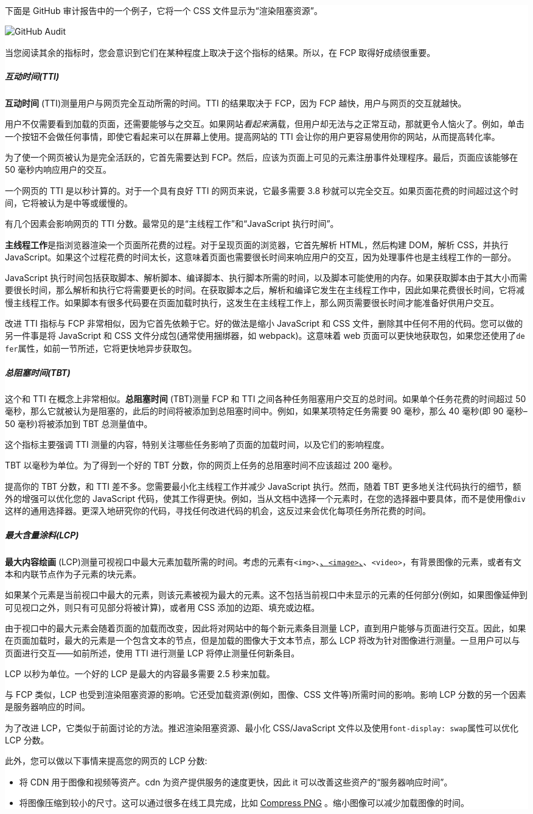 下面是 GitHub 审计报告中的一个例子，它将一个 CSS 文件显示为“渲染阻塞资源”。

![GitHub Audit](../Images/ef28142ada107c4ee60b0304a382b776.png)

当您阅读其余的指标时，您会意识到它们在某种程度上取决于这个指标的结果。所以，在 FCP 取得好成绩很重要。

##### 互动时间(TTI)

**互动时间** (TTI)测量用户与网页完全互动所需的时间。TTI 的结果取决于 FCP，因为 FCP 越快，用户与网页的交互就越快。

用户不仅需要看到加载的页面，还需要能够与之交互。如果网站*看起来*满载，但用户却无法与之正常互动，那就更令人恼火了。例如，单击一个按钮不会做任何事情，即使它看起来可以在屏幕上使用。提高网站的 TTI 会让你的用户更容易使用你的网站，从而提高转化率。

为了使一个网页被认为是完全活跃的，它首先需要达到 FCP。然后，应该为页面上可见的元素注册事件处理程序。最后，页面应该能够在 50 毫秒内响应用户的交互。

一个网页的 TTI 是以秒计算的。对于一个具有良好 TTI 的网页来说，它最多需要 3.8 秒就可以完全交互。如果页面花费的时间超过这个时间，它将被认为是中等或缓慢的。

有几个因素会影响网页的 TTI 分数。最常见的是“主线程工作”和“JavaScript 执行时间”。

**主线程工作**是指浏览器渲染一个页面所花费的过程。对于呈现页面的浏览器，它首先解析 HTML，然后构建 DOM，解析 CSS，并执行 JavaScript。如果这个过程花费的时间太长，这意味着页面也需要很长时间来响应用户的交互，因为处理事件也是主线程工作的一部分。

JavaScript 执行时间包括获取脚本、解析脚本、编译脚本、执行脚本所需的时间，以及脚本可能使用的内存。如果获取脚本由于其大小而需要很长时间，那么解析和执行它将需要更长的时间。在获取脚本之后，解析和编译它发生在主线程工作中，因此如果花费很长时间，它将减慢主线程工作。如果脚本有很多代码要在页面加载时执行，这发生在主线程工作上，那么网页需要很长时间才能准备好供用户交互。

改进 TTI 指标与 FCP 非常相似，因为它首先依赖于它。好的做法是缩小 JavaScript 和 CSS 文件，删除其中任何不用的代码。您可以做的另一件事是将 JavaScript 和 CSS 文件分成包(通常使用捆绑器，如 webpack)。这意味着 web 页面可以更快地获取包，如果您还使用了`defer`属性，如前一节所述，它将更快地异步获取包。

##### 总阻塞时间(TBT)

这个和 TTI 在概念上非常相似。**总阻塞时间** (TBT)测量 FCP 和 TTI 之间各种任务阻塞用户交互的总时间。如果单个任务花费的时间超过 50 毫秒，那么它就被认为是阻塞的，此后的时间将被添加到总阻塞时间中。例如，如果某项特定任务需要 90 毫秒，那么 40 毫秒(即 90 毫秒–50 毫秒)将被添加到 TBT 总测量值中。

这个指标主要强调 TTI 测量的内容，特别关注哪些任务影响了页面的加载时间，以及它们的影响程度。

TBT 以毫秒为单位。为了得到一个好的 TBT 分数，你的网页上任务的总阻塞时间不应该超过 200 毫秒。

提高你的 TBT 分数，和 TTI 差不多。您需要最小化主线程工作并减少 JavaScript 执行。然而，随着 TBT 更多地关注代码执行的细节，额外的增强可以优化您的 JavaScript 代码，使其工作得更快。例如，当从文档中选择一个元素时，在您的选择器中要具体，而不是使用像`div`这样的通用选择器。更深入地研究你的代码，寻找任何改进代码的机会，这反过来会优化每项任务所花费的时间。

##### 最大含量涂料(LCP)

**最大内容绘画** (LCP)测量可视视口中最大元素加载所需的时间。考虑的元素有`<img>`、[、`<image>`、](https://developer.mozilla.org/en-US/docs/Web/SVG/Element/image)、`<video>`，有背景图像的元素，或者有文本和内联节点作为子元素的块元素。

如果某个元素是当前视口中最大的元素，则该元素被视为最大的元素。这不包括当前视口中未显示的元素的任何部分(例如，如果图像延伸到可见视口之外，则只有可见部分将被计算)，或者用 CSS 添加的边距、填充或边框。

由于视口中的最大元素会随着页面的加载而改变，因此将对网站中的每个新元素条目测量 LCP，直到用户能够与页面进行交互。因此，如果在页面加载时，最大的元素是一个包含文本的节点，但是加载的图像大于文本节点，那么 LCP 将改为针对图像进行测量。一旦用户可以与页面进行交互——如前所述，使用 TTI 进行测量 LCP 将停止测量任何新条目。

LCP 以秒为单位。一个好的 LCP 是最大的内容最多需要 2.5 秒来加载。

与 FCP 类似，LCP 也受到渲染阻塞资源的影响。它还受加载资源(例如，图像、CSS 文件等)所需时间的影响。影响 LCP 分数的另一个因素是服务器响应的时间。

为了改进 LCP，它类似于前面讨论的方法。推迟渲染阻塞资源、最小化 CSS/JavaScript 文件以及使用`font-display: swap`属性可以优化 LCP 分数。

此外，您可以做以下事情来提高您的网页的 LCP 分数:

*   将 CDN 用于图像和视频等资产。cdn 为资产提供服务的速度更快，因此 it 可以改善这些资产的“服务器响应时间”。

*   将图像压缩到较小的尺寸。这可以通过很多在线工具完成，比如 [Compress PNG](https://compresspng.com/) 。缩小图像可以减少加载图像的时间。
